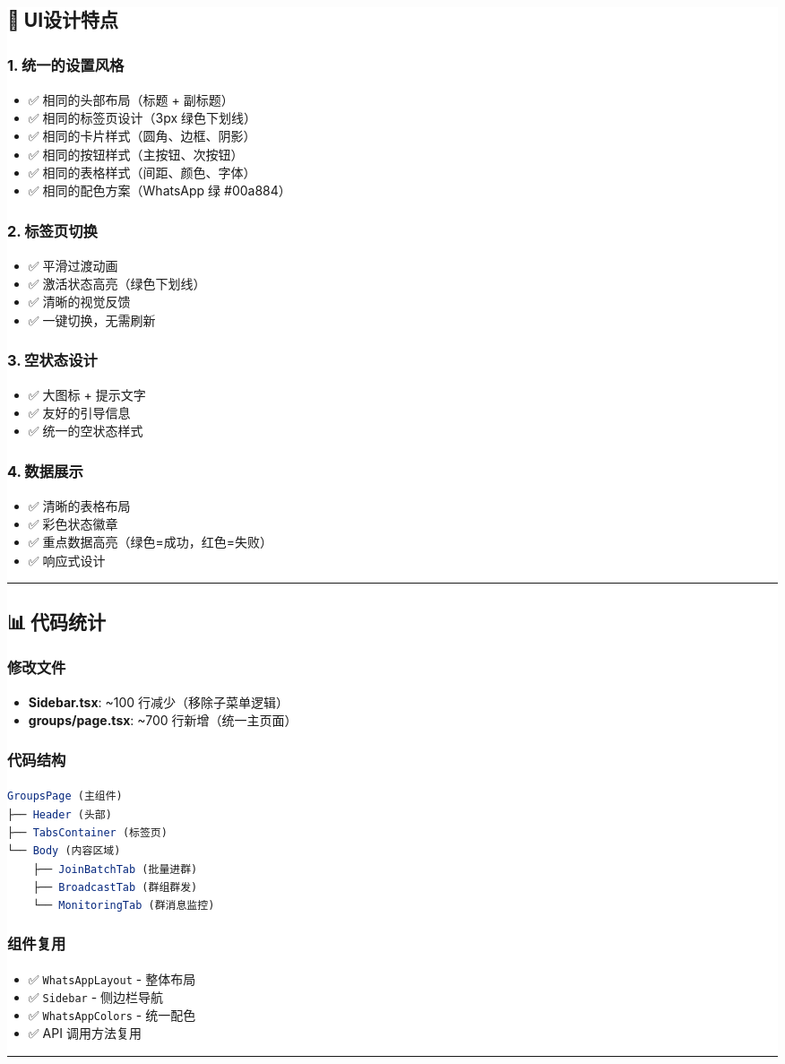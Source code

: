 
## 🎨 UI设计特点

### 1. 统一的设置风格
- ✅ 相同的头部布局（标题 + 副标题）
- ✅ 相同的标签页设计（3px 绿色下划线）
- ✅ 相同的卡片样式（圆角、边框、阴影）
- ✅ 相同的按钮样式（主按钮、次按钮）
- ✅ 相同的表格样式（间距、颜色、字体）
- ✅ 相同的配色方案（WhatsApp 绿 #00a884）

### 2. 标签页切换
- ✅ 平滑过渡动画
- ✅ 激活状态高亮（绿色下划线）
- ✅ 清晰的视觉反馈
- ✅ 一键切换，无需刷新

### 3. 空状态设计
- ✅ 大图标 + 提示文字
- ✅ 友好的引导信息
- ✅ 统一的空状态样式

### 4. 数据展示
- ✅ 清晰的表格布局
- ✅ 彩色状态徽章
- ✅ 重点数据高亮（绿色=成功，红色=失败）
- ✅ 响应式设计

---

## 📊 代码统计

### 修改文件
- **Sidebar.tsx**: ~100 行减少（移除子菜单逻辑）
- **groups/page.tsx**: ~700 行新增（统一主页面）

### 代码结构
```typescript
GroupsPage (主组件)
├── Header (头部)
├── TabsContainer (标签页)
└── Body (内容区域)
    ├── JoinBatchTab (批量进群)
    ├── BroadcastTab (群组群发)
    └── MonitoringTab (群消息监控)
```

### 组件复用
- ✅ `WhatsAppLayout` - 整体布局
- ✅ `Sidebar` - 侧边栏导航
- ✅ `WhatsAppColors` - 统一配色
- ✅ API 调用方法复用

---